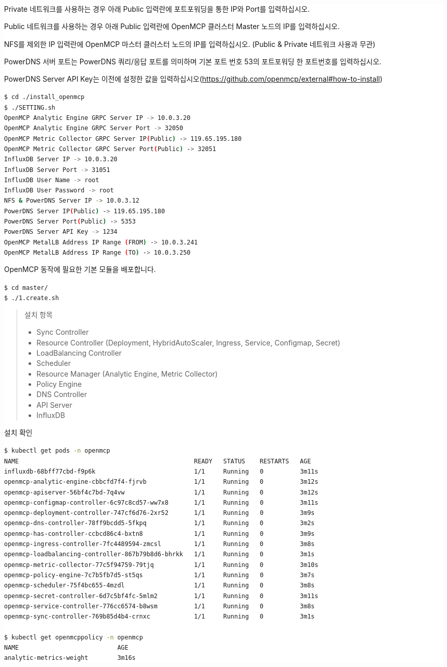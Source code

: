 Private 네트워크를 사용하는 경우 아래 Public 입력란에 포트포워딩을 통한 IP와 Port를 입력하십시오.

Public 네트워크를 사용하는 경우 아래 Public 입력란에 OpenMCP 클러스터 Master 노드의 IP를 입력하십시오.

NFS를 제외한 IP 입력란에 OpenMCP 마스터 클러스터 노드의 IP를 입력하십시오. (Public & Private 네트워크 사용과 무관)

PowerDNS 서버 포트는 PowerDNS 쿼리/응답 포트를 의미하며 기본 포트 번호 53의 포트포워딩 한 포트번호를 입력하십시오.

PowerDNS Server API Key는 이전에 설정한 값을 입력하십시오(https://github.com/openmcp/external#how-to-install)
```bash
$ cd ./install_openmcp
$ ./SETTING.sh
OpenMCP Analytic Engine GRPC Server IP -> 10.0.3.20
OpenMCP Analytic Engine GRPC Server Port -> 32050
OpenMCP Metric Collector GRPC Server IP(Public) -> 119.65.195.180
OpenMCP Metric Collector GRPC Server Port(Public) -> 32051
InfluxDB Server IP -> 10.0.3.20
InfluxDB Server Port -> 31051
InfluxDB User Name -> root
InfluxDB User Password -> root
NFS & PowerDNS Server IP -> 10.0.3.12
PowerDNS Server IP(Public) -> 119.65.195.180
PowerDNS Server Port(Public) -> 5353
PowerDNS Server API Key -> 1234
OpenMCP MetalLB Address IP Range (FROM) -> 10.0.3.241
OpenMCP MetalLB Address IP Range (TO) -> 10.0.3.250
```

OpenMCP 동작에 필요한 기본 모듈을 배포합니다.

```bash
$ cd master/
$ ./1.create.sh
```
> 설치 항목
> - Sync Controller
> - Resource Controller (Deployment, HybridAutoScaler, Ingress, Service, Configmap, Secret)
> - LoadBalancing Controller
> - Scheduler
> - Resource Manager (Analytic Engine, Metric Collector)
> - Policy Engine
> - DNS Controller
> - API Server
> - InfluxDB

설치 확인
```bash
$ kubectl get pods -n openmcp
NAME                                                READY   STATUS    RESTARTS   AGE
influxdb-68bff77cbd-f9p6k                           1/1     Running   0          3m11s
openmcp-analytic-engine-cbbcfd7f4-fjrvb             1/1     Running   0          3m12s
openmcp-apiserver-56bf4c7bd-7q4vw                   1/1     Running   0          3m12s
openmcp-configmap-controller-6c97c8cd57-ww7x8       1/1     Running   0          3m11s
openmcp-deployment-controller-747cf6d76-2xr52       1/1     Running   0          3m9s
openmcp-dns-controller-78ff9bcdd5-5fkpq             1/1     Running   0          3m2s
openmcp-has-controller-ccbcd86c4-bxtn8              1/1     Running   0          3m9s
openmcp-ingress-controller-7fc4489594-zmcsl         1/1     Running   0          3m8s
openmcp-loadbalancing-controller-867b79b8d6-bhrkk   1/1     Running   0          3m1s
openmcp-metric-collector-77c5f94759-79tjq           1/1     Running   0          3m10s
openmcp-policy-engine-7c7b5fb7d5-st5qs              1/1     Running   0          3m7s
openmcp-scheduler-75f4bc655-4mzdl                   1/1     Running   0          3m8s
openmcp-secret-controller-6d7c5bf4fc-5mlm2          1/1     Running   0          3m11s
openmcp-service-controller-776cc6574-b8wsm          1/1     Running   0          3m8s
openmcp-sync-controller-769b85d4b4-crnxc            1/1     Running   0          3m1s

$ kubectl get openmcppolicy -n openmcp
NAME                           AGE
analytic-metrics-weight        3m16s
```
